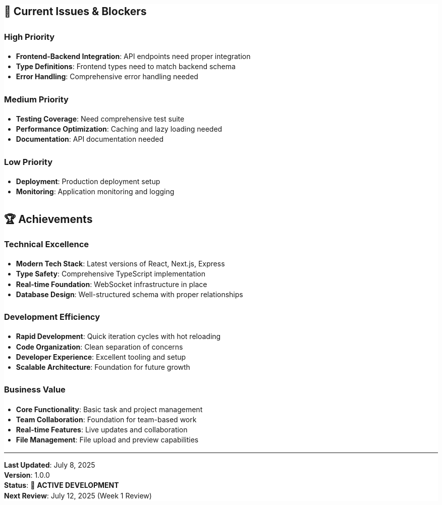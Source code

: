 ## 🚨 Current Issues & Blockers

### High Priority
- **Frontend-Backend Integration**: API endpoints need proper integration
- **Type Definitions**: Frontend types need to match backend schema
- **Error Handling**: Comprehensive error handling needed

### Medium Priority
- **Testing Coverage**: Need comprehensive test suite
- **Performance Optimization**: Caching and lazy loading needed
- **Documentation**: API documentation needed

### Low Priority
- **Deployment**: Production deployment setup
- **Monitoring**: Application monitoring and logging

## 🏆 Achievements

### Technical Excellence
- **Modern Tech Stack**: Latest versions of React, Next.js, Express
- **Type Safety**: Comprehensive TypeScript implementation
- **Real-time Foundation**: WebSocket infrastructure in place
- **Database Design**: Well-structured schema with proper relationships

### Development Efficiency
- **Rapid Development**: Quick iteration cycles with hot reloading
- **Code Organization**: Clean separation of concerns
- **Developer Experience**: Excellent tooling and setup
- **Scalable Architecture**: Foundation for future growth

### Business Value
- **Core Functionality**: Basic task and project management
- **Team Collaboration**: Foundation for team-based work
- **Real-time Features**: Live updates and collaboration
- **File Management**: File upload and preview capabilities

---

**Last Updated**: July 8, 2025  
**Version**: 1.0.0  
**Status**: 🔄 **ACTIVE DEVELOPMENT**  
**Next Review**: July 12, 2025 (Week 1 Review) 